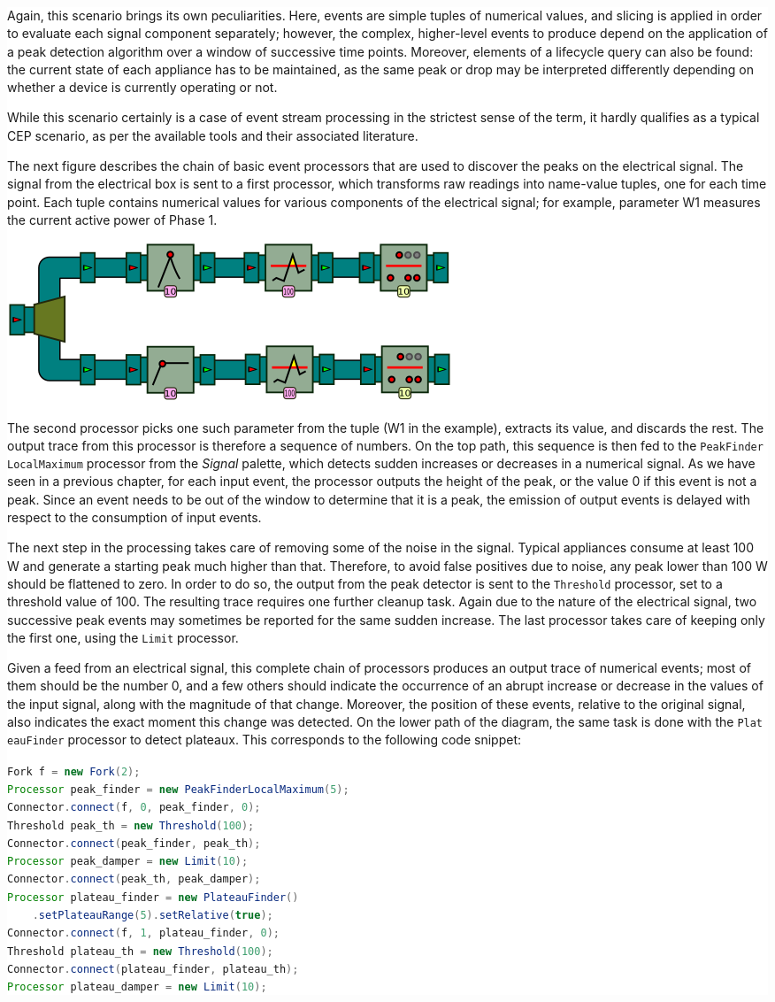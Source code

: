 Again, this scenario brings its own peculiarities. Here, events are simple tuples of numerical values, and slicing is applied in order to evaluate each signal component separately; however, the complex, higher-level events to produce depend on the application of a peak detection algorithm over a window of successive time points. Moreover, elements of a lifecycle query can also be found: the current state of each appliance has to be maintained, as the same peak or drop may be interpreted differently depending on whether a device is currently operating or not.

While this scenario certainly is a case of event stream processing in the strictest sense of the term, it hardly qualifies as a typical CEP scenario, as per the available tools and their associated literature.

The next figure describes the chain of basic event processors that are used to discover the peaks on the electrical signal. The signal from the electrical box is sent to a first processor, which transforms raw readings into name-value tuples, one for each time point. Each tuple contains numerical values for various components of the electrical signal; for example, parameter W1 measures the current active power of Phase 1.

![The piping of processors for discovering peaks and plateaux on the original electrical signal. Elements in pink indicate parameters that can be adjusted, changing the behaviour of the pipe.](SignalProcessing.png)

The second processor picks one such parameter from the tuple (W1 in the example), extracts its value, and discards the rest. The output trace from this processor is therefore a sequence of numbers. On the top path, this sequence is then fed to the `PeakFinderLocalMaximum` processor from the *Signal* palette, which detects sudden increases or decreases in a numerical signal. As we have seen in a previous chapter, for each input event, the processor outputs the height of the peak, or the value 0 if this event is not a peak. Since an event needs to be out of the window to determine that it is a peak, the emission of output events is delayed with respect to the consumption of input events.

The next step in the processing takes care of removing some of the noise in the signal. Typical appliances consume at least 100 W and generate a starting peak much higher than that. Therefore, to avoid false positives due to noise, any peak lower than 100 W should be flattened to zero. In order to do so, the output from the peak detector is sent to the `Threshold` processor, set to a threshold value of 100. The resulting trace requires one further cleanup task. Again due to the nature of the electrical signal, two successive peak events may sometimes be reported for the same sudden increase. The last processor takes care of keeping only the first one, using the `Limit` processor.

Given a feed from an electrical signal, this complete chain of processors produces an output trace of numerical events; most of them should be the number 0, and a few others should indicate the occurrence of an abrupt increase or decrease in the values of the input signal, along with the magnitude of that change. Moreover, the position of these events, relative to the original signal, also indicates the exact moment this change was detected. On the lower path of the diagram, the same task is done with the `PlateauFinder` processor to detect plateaux. This corresponds to the following code snippet:

``` java
Fork f = new Fork(2);
Processor peak_finder = new PeakFinderLocalMaximum(5);
Connector.connect(f, 0, peak_finder, 0);
Threshold peak_th = new Threshold(100);
Connector.connect(peak_finder, peak_th);
Processor peak_damper = new Limit(10);
Connector.connect(peak_th, peak_damper);
Processor plateau_finder = new PlateauFinder()
    .setPlateauRange(5).setRelative(true);
Connector.connect(f, 1, plateau_finder, 0);
Threshold plateau_th = new Threshold(100);
Connector.connect(plateau_finder, plateau_th);
Processor plateau_damper = new Limit(10);
```